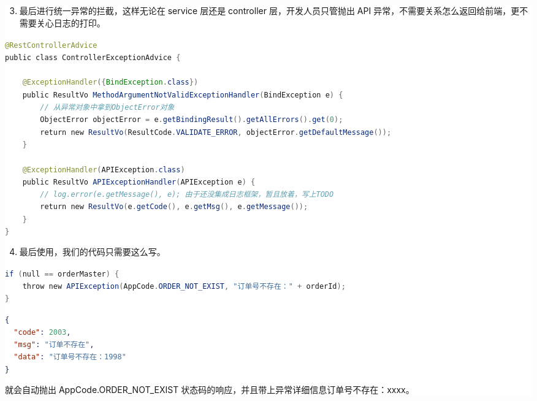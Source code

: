 ```java
```

3. 最后进行统一异常的拦截，这样无论在 service 层还是 controller 层，开发人员只管抛出 API 异常，不需要关系怎么返回给前端，更不需要关心日志的打印。

```java
@RestControllerAdvice  
public class ControllerExceptionAdvice {  
  
    @ExceptionHandler({BindException.class})  
    public ResultVo MethodArgumentNotValidExceptionHandler(BindException e) {  
        // 从异常对象中拿到ObjectError对象  
        ObjectError objectError = e.getBindingResult().getAllErrors().get(0);  
        return new ResultVo(ResultCode.VALIDATE_ERROR, objectError.getDefaultMessage());  
    }  
  
    @ExceptionHandler(APIException.class)  
    public ResultVo APIExceptionHandler(APIException e) {  
        // log.error(e.getMessage(), e); 由于还没集成日志框架，暂且放着，写上TODO  
        return new ResultVo(e.getCode(), e.getMsg(), e.getMessage());  
    }  
}
```

4. 最后使用，我们的代码只需要这么写。

```java
if (null == orderMaster) {  
	throw new APIException(AppCode.ORDER_NOT_EXIST, "订单号不存在：" + orderId);  
}
```

```json
{  
  "code": 2003,  
  "msg": "订单不存在",  
  "data": "订单号不存在：1998"  
}
```

就会自动抛出 AppCode.ORDER_NOT_EXIST 状态码的响应，并且带上异常详细信息订单号不存在：xxxx。